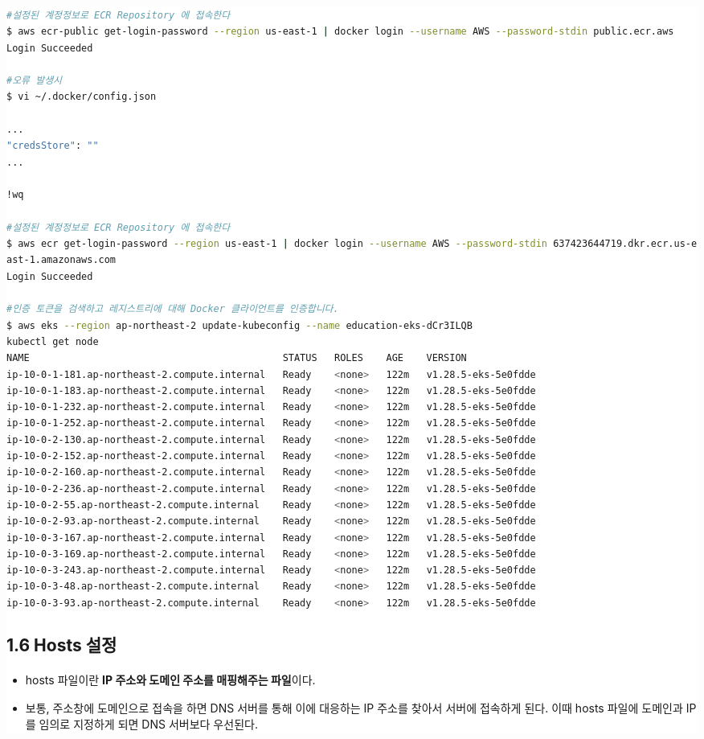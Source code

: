   ```sh
  #설정된 계정정보로 ECR Repository 에 접속한다
  $ aws ecr-public get-login-password --region us-east-1 | docker login --username AWS --password-stdin public.ecr.aws
  Login Succeeded

  #오류 발생시
  $ vi ~/.docker/config.json

  ...
  "credsStore": ""
  ...

  !wq

  #설정된 계정정보로 ECR Repository 에 접속한다
  $ aws ecr get-login-password --region us-east-1 | docker login --username AWS --password-stdin 637423644719.dkr.ecr.us-east-1.amazonaws.com
  Login Succeeded
  
  #인증 토큰을 검색하고 레지스트리에 대해 Docker 클라이언트를 인증합니다.
  $ aws eks --region ap-northeast-2 update-kubeconfig --name education-eks-dCr3ILQB
  kubectl get node    
  NAME                                            STATUS   ROLES    AGE    VERSION
  ip-10-0-1-181.ap-northeast-2.compute.internal   Ready    <none>   122m   v1.28.5-eks-5e0fdde
  ip-10-0-1-183.ap-northeast-2.compute.internal   Ready    <none>   122m   v1.28.5-eks-5e0fdde
  ip-10-0-1-232.ap-northeast-2.compute.internal   Ready    <none>   122m   v1.28.5-eks-5e0fdde
  ip-10-0-1-252.ap-northeast-2.compute.internal   Ready    <none>   122m   v1.28.5-eks-5e0fdde
  ip-10-0-2-130.ap-northeast-2.compute.internal   Ready    <none>   122m   v1.28.5-eks-5e0fdde
  ip-10-0-2-152.ap-northeast-2.compute.internal   Ready    <none>   122m   v1.28.5-eks-5e0fdde
  ip-10-0-2-160.ap-northeast-2.compute.internal   Ready    <none>   122m   v1.28.5-eks-5e0fdde
  ip-10-0-2-236.ap-northeast-2.compute.internal   Ready    <none>   122m   v1.28.5-eks-5e0fdde
  ip-10-0-2-55.ap-northeast-2.compute.internal    Ready    <none>   122m   v1.28.5-eks-5e0fdde
  ip-10-0-2-93.ap-northeast-2.compute.internal    Ready    <none>   122m   v1.28.5-eks-5e0fdde
  ip-10-0-3-167.ap-northeast-2.compute.internal   Ready    <none>   122m   v1.28.5-eks-5e0fdde
  ip-10-0-3-169.ap-northeast-2.compute.internal   Ready    <none>   122m   v1.28.5-eks-5e0fdde
  ip-10-0-3-243.ap-northeast-2.compute.internal   Ready    <none>   122m   v1.28.5-eks-5e0fdde
  ip-10-0-3-48.ap-northeast-2.compute.internal    Ready    <none>   122m   v1.28.5-eks-5e0fdde
  ip-10-0-3-93.ap-northeast-2.compute.internal    Ready    <none>   122m   v1.28.5-eks-5e0fdde
  
  ```
  
  







## 1.6 Hosts 설정

* hosts 파일이란 **IP 주소와 도메인 주소를 매핑해주는 파일**이다.

* 보통, 주소창에 도메인으로 접속을 하면 DNS 서버를 통해 이에 대응하는 IP 주소를 찾아서 서버에 접속하게 된다. 이때 hosts 파일에 도메인과 IP를 임의로 지정하게 되면 DNS 서버보다 우선된다.
